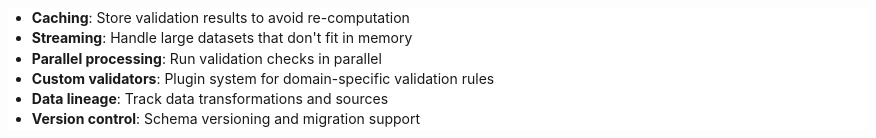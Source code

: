 - **Caching**: Store validation results to avoid re-computation
- **Streaming**: Handle large datasets that don't fit in memory  
- **Parallel processing**: Run validation checks in parallel
- **Custom validators**: Plugin system for domain-specific validation rules
- **Data lineage**: Track data transformations and sources
- **Version control**: Schema versioning and migration support